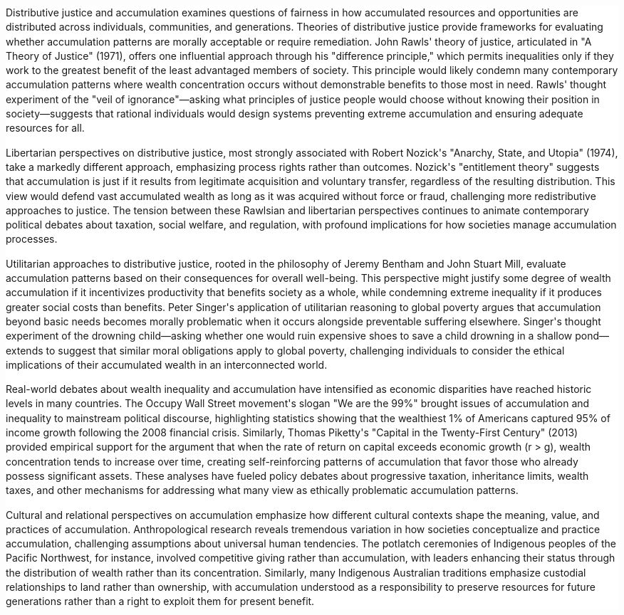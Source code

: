 Distributive justice and accumulation examines questions of fairness in how accumulated resources and opportunities are distributed across individuals, communities, and generations. Theories of distributive justice provide frameworks for evaluating whether accumulation patterns are morally acceptable or require remediation. John Rawls' theory of justice, articulated in "A Theory of Justice" (1971), offers one influential approach through his "difference principle," which permits inequalities only if they work to the greatest benefit of the least advantaged members of society. This principle would likely condemn many contemporary accumulation patterns where wealth concentration occurs without demonstrable benefits to those most in need. Rawls' thought experiment of the "veil of ignorance"—asking what principles of justice people would choose without knowing their position in society—suggests that rational individuals would design systems preventing extreme accumulation and ensuring adequate resources for all.

Libertarian perspectives on distributive justice, most strongly associated with Robert Nozick's "Anarchy, State, and Utopia" (1974), take a markedly different approach, emphasizing process rights rather than outcomes. Nozick's "entitlement theory" suggests that accumulation is just if it results from legitimate acquisition and voluntary transfer, regardless of the resulting distribution. This view would defend vast accumulated wealth as long as it was acquired without force or fraud, challenging more redistributive approaches to justice. The tension between these Rawlsian and libertarian perspectives continues to animate contemporary political debates about taxation, social welfare, and regulation, with profound implications for how societies manage accumulation processes.

Utilitarian approaches to distributive justice, rooted in the philosophy of Jeremy Bentham and John Stuart Mill, evaluate accumulation patterns based on their consequences for overall well-being. This perspective might justify some degree of wealth accumulation if it incentivizes productivity that benefits society as a whole, while condemning extreme inequality if it produces greater social costs than benefits. Peter Singer's application of utilitarian reasoning to global poverty argues that accumulation beyond basic needs becomes morally problematic when it occurs alongside preventable suffering elsewhere. Singer's thought experiment of the drowning child—asking whether one would ruin expensive shoes to save a child drowning in a shallow pond—extends to suggest that similar moral obligations apply to global poverty, challenging individuals to consider the ethical implications of their accumulated wealth in an interconnected world.

Real-world debates about wealth inequality and accumulation have intensified as economic disparities have reached historic levels in many countries. The Occupy Wall Street movement's slogan "We are the 99%" brought issues of accumulation and inequality to mainstream political discourse, highlighting statistics showing that the wealthiest 1% of Americans captured 95% of income growth following the 2008 financial crisis. Similarly, Thomas Piketty's "Capital in the Twenty-First Century" (2013) provided empirical support for the argument that when the rate of return on capital exceeds economic growth (r > g), wealth concentration tends to increase over time, creating self-reinforcing patterns of accumulation that favor those who already possess significant assets. These analyses have fueled policy debates about progressive taxation, inheritance limits, wealth taxes, and other mechanisms for addressing what many view as ethically problematic accumulation patterns.

Cultural and relational perspectives on accumulation emphasize how different cultural contexts shape the meaning, value, and practices of accumulation. Anthropological research reveals tremendous variation in how societies conceptualize and practice accumulation, challenging assumptions about universal human tendencies. The potlatch ceremonies of Indigenous peoples of the Pacific Northwest, for instance, involved competitive giving rather than accumulation, with leaders enhancing their status through the distribution of wealth rather than its concentration. Similarly, many Indigenous Australian traditions emphasize custodial relationships to land rather than ownership, with accumulation understood as a responsibility to preserve resources for future generations rather than a right to exploit them for present benefit.
